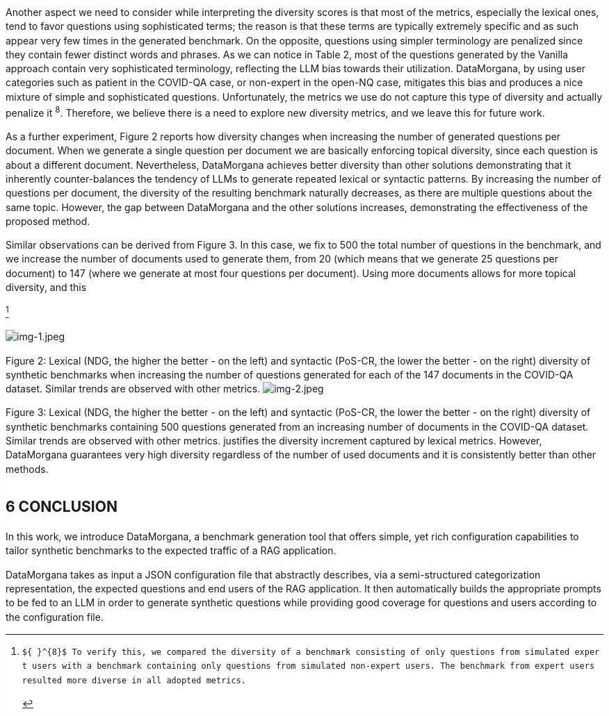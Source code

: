 Another aspect we need to consider while interpreting the diversity scores is that most of the metrics, especially the lexical ones, tend to favor questions using sophisticated terms; the reason is that these terms are typically extremely specific and as such appear very few times in the generated benchmark. On the opposite, questions using simpler terminology are penalized since they contain fewer distinct words and phrases. As we can notice in Table 2, most of the questions generated by the Vanilla approach contain very sophisticated terminology, reflecting the LLM bias towards their utilization. DataMorgana, by using user categories such as
patient in the COVID-QA case, or non-expert in the open-NQ case, mitigates this bias and produces a nice mixture of simple and sophisticated questions. Unfortunately, the metrics we use do not capture this type of diversity and actually penalize it ${ }^{8}$. Therefore, we believe there is a need to explore new diversity metrics, and we leave this for future work.

As a further experiment, Figure 2 reports how diversity changes when increasing the number of generated questions per document. When we generate a single question per document we are basically enforcing topical diversity, since each question is about a different document. Nevertheless, DataMorgana achieves better diversity than other solutions demonstrating that it inherently counter-balances the tendency of LLMs to generate repeated lexical or syntactic patterns. By increasing the number of questions per document, the diversity of the resulting benchmark naturally decreases, as there are multiple questions about the same topic. However, the gap between DataMorgana and the other solutions increases, demonstrating the effectiveness of the proposed method.

Similar observations can be derived from Figure 3. In this case, we fix to 500 the total number of questions in the benchmark, and we increase the number of documents used to generate them, from 20 (which means that we generate 25 questions per document) to 147 (where we generate at most four questions per document). Using more documents allows for more topical diversity, and this

[^0]
[^0]:    ${ }^{8}$ To verify this, we compared the diversity of a benchmark consisting of only questions from simulated expert users with a benchmark containing only questions from simulated non-expert users. The benchmark from expert users resulted more diverse in all adopted metrics.

![img-1.jpeg](img-1.jpeg)

Figure 2: Lexical (NDG, the higher the better - on the left) and syntactic (PoS-CR, the lower the better - on the right) diversity of synthetic benchmarks when increasing the number of questions generated for each of the 147 documents in the COVID-QA dataset. Similar trends are observed with other metrics.
![img-2.jpeg](img-2.jpeg)

Figure 3: Lexical (NDG, the higher the better - on the left) and syntactic (PoS-CR, the lower the better - on the right) diversity of synthetic benchmarks containing 500 questions generated from an increasing number of documents in the COVID-QA dataset. Similar trends are observed with other metrics.
justifies the diversity increment captured by lexical metrics. However, DataMorgana guarantees very high diversity regardless of the number of used documents and it is consistently better than other methods.

## 6 CONCLUSION

In this work, we introduce DataMorgana, a benchmark generation tool that offers simple, yet rich configuration capabilities to tailor synthetic benchmarks to the expected traffic of a RAG application.

DataMorgana takes as input a JSON configuration file that abstractly describes, via a semi-structured categorization representation, the expected questions and end users of the RAG application. It then automatically builds the appropriate prompts to be fed to an LLM in order to generate synthetic questions while providing good coverage for questions and users according to the configuration file.


[^0]:    ${ }^{1}$ Note that in this early release of DataMorgana, we are not enforcing consistency among categories. We will wait for our early beta testers to experiment with the tool before deciding whether this is a needed capability, or whether the LLM can handle such inconsistencies on its own, e.g., via the filtering stage described below.
[^0]:    ${ }^{3}$ https://www.anthropic.com/claude/sonnet
[^1]:    ${ }^{4}$ Unless explicitly mentioned, all the experiments reported in this paper are conducted so that for each document in the corpus we generate the exact same number of questions appearing in COVID-QA or NQ-open datasets. In most cases, there is a single question associated with each document but on rare occasions, this number can be much larger (i.e., up to 125 for a document in the COVID-QA dataset).
[^0]:    ${ }^{6}$ https://www.sbert.net/
[^0]:    ${ }^{9}$ https://sigir2025.dei.unipd.it/
